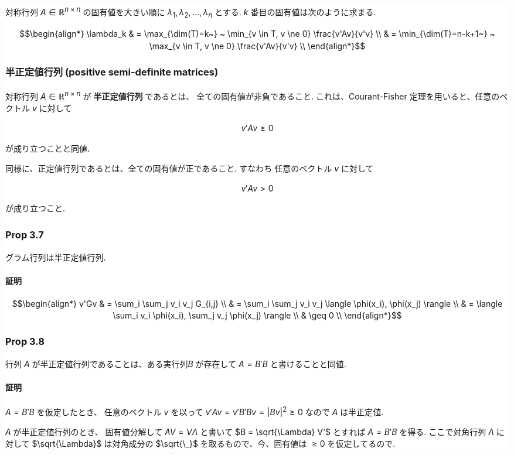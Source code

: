 対称行列 $A \in \mathbb{R}^{n \times n}$ の固有値を大きい順に
$\lambda_1, \lambda_2, \ldots, \lambda_n$
とする.
$k$ 番目の固有値は次のように求まる.

$$\begin{align*}
\lambda_k
& = \max_{\dim(T)=k~} ~ \min_{v \in T, v \ne 0} \frac{v'Av}{v'v} \\
& = \min_{\dim(T)=n-k+1~} ~ \max_{v \in T, v \ne 0} \frac{v'Av}{v'v} \\
\end{align*}$$

### 半正定値行列 (positive semi-definite matrices)

対称行列 $A \in \mathbb{R}^{n \times n}$ が **半正定値行列** であるとは、
全ての固有値が非負であること.
これは、Courant-Fisher 定理を用いると、任意のベクトル $v$ に対して

$$v' A v \geq 0$$

が成り立つことと同値.

同様に、正定値行列であるとは、全ての固有値が正であること. すなわち
任意のベクトル $v$ に対して

$$v' A v > 0$$

が成り立つこと.

### Prop 3.7

グラム行列は半正定値行列.

#### 証明

$$\begin{align*}
v'Gv
& = \sum_i \sum_j v_i v_j G_{i,j} \\
& = \sum_i \sum_j v_i v_j \langle \phi(x_i), \phi(x_j) \rangle \\
& = \langle \sum_i v_i \phi(x_i), \sum_j v_j \phi(x_j) \rangle \\
& \geq 0 \\
\end{align*}$$

### Prop 3.8

行列 $A$ が半正定値行列であることは、ある実行列$B$ が存在して $A=B'B$ と書けることと同値.

#### 証明
$A=B'B$ を仮定したとき、
任意のベクトル $v$ を以って
$v'Av = v'B'Bv = |Bv|^2 \geq 0$
なので $A$ は半正定値.

$A$ が半正定値行列のとき、
固有値分解して $AV = V\Lambda$ と書いて $B = \sqrt{\Lambda} V'$ とすれば $A=B'B$ を得る.
ここで対角行列 $\Lambda$ に対して $\sqrt{\Lambda}$ は対角成分の $\sqrt{\_}$ を取るもので、今、固有値は $\geq 0$ を仮定してるので.
